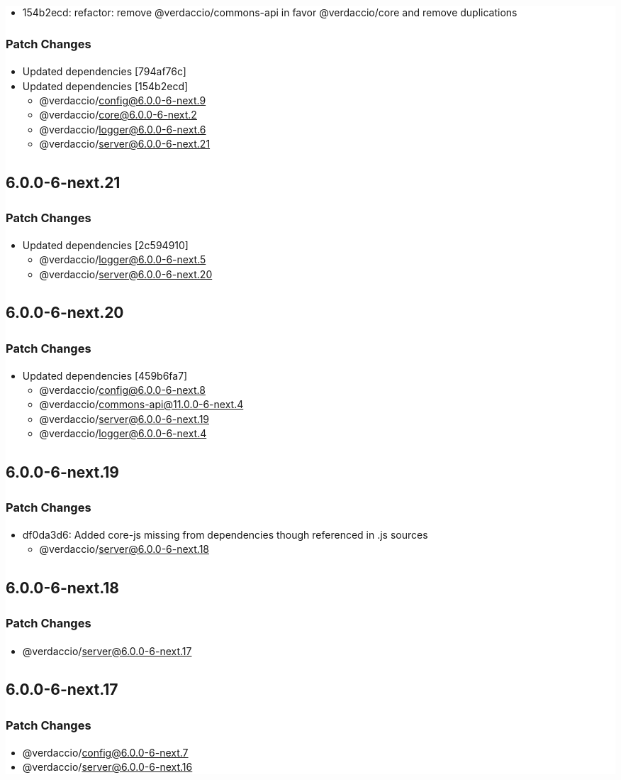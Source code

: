 - 154b2ecd: refactor: remove @verdaccio/commons-api in favor @verdaccio/core and remove duplications

### Patch Changes

- Updated dependencies [794af76c]
- Updated dependencies [154b2ecd]
  - @verdaccio/config@6.0.0-6-next.9
  - @verdaccio/core@6.0.0-6-next.2
  - @verdaccio/logger@6.0.0-6-next.6
  - @verdaccio/server@6.0.0-6-next.21

## 6.0.0-6-next.21

### Patch Changes

- Updated dependencies [2c594910]
  - @verdaccio/logger@6.0.0-6-next.5
  - @verdaccio/server@6.0.0-6-next.20

## 6.0.0-6-next.20

### Patch Changes

- Updated dependencies [459b6fa7]
  - @verdaccio/config@6.0.0-6-next.8
  - @verdaccio/commons-api@11.0.0-6-next.4
  - @verdaccio/server@6.0.0-6-next.19
  - @verdaccio/logger@6.0.0-6-next.4

## 6.0.0-6-next.19

### Patch Changes

- df0da3d6: Added core-js missing from dependencies though referenced in .js sources
  - @verdaccio/server@6.0.0-6-next.18

## 6.0.0-6-next.18

### Patch Changes

- @verdaccio/server@6.0.0-6-next.17

## 6.0.0-6-next.17

### Patch Changes

- @verdaccio/config@6.0.0-6-next.7
- @verdaccio/server@6.0.0-6-next.16
